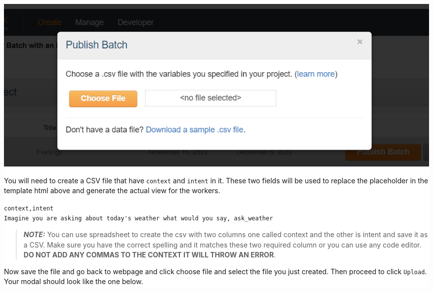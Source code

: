 ![Alt text](img/mturk/modal.png?raw=true)

You will need to create a CSV file that have `context` and `intent` in it.
These two fields will be used to replace the placeholder in the template html above and generate the actual view for the workers.

```
context,intent
Imagine you are asking about today's weather what would you say, ask_weather
```

> **_NOTE:_** You can use spreadsheet to create the csv with two columns one called context and the other is intent and save it as a CSV. Make sure you have the correct spelling and it matches these two required column or you can use any code editor. **DO NOT ADD ANY COMMAS TO THE CONTEXT IT WILL THROW AN ERROR**.

Now save the file and go back to webpage and click choose file and select the file you just created. Then proceed to click `Upload`. Your modal should look like the one below.
